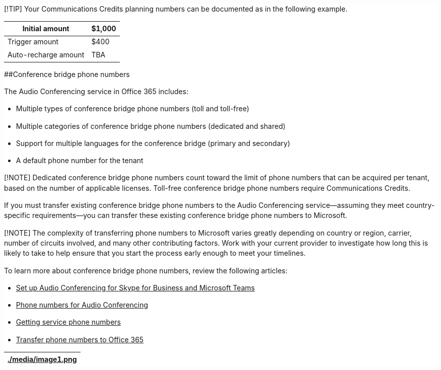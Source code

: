 [!TIP] Your Communications Credits planning numbers can be documented as in the
following example.

| Initial amount       | \$1,000 |
|----------------------|---------|
| Trigger amount       | \$400   |
| Auto-recharge amount | TBA     |

##Conference bridge phone numbers

The Audio Conferencing service in Office 365 includes:

-   Multiple types of conference bridge phone numbers (toll and toll-free)

-   Multiple categories of conference bridge phone numbers (dedicated and
    shared)

-   Support for multiple languages for the conference bridge (primary and
    secondary)

-   A default phone number for the tenant

[!NOTE] Dedicated conference bridge phone numbers count toward the limit of
phone numbers that can be acquired per tenant, based on the number of applicable
licenses. Toll-free conference bridge phone numbers require Communications
Credits.

If you must transfer existing conference bridge phone numbers to the Audio
Conferencing service—assuming they meet country-specific requirements—you can
transfer these existing conference bridge phone numbers to Microsoft.

[!NOTE] The complexity of transferring phone numbers to Microsoft varies greatly
depending on country or region, carrier, number of circuits involved, and many
other contributing factors. Work with your current provider to investigate how
long this is likely to take to help ensure that you start the process early
enough to meet your timelines.

To learn more about conference bridge phone numbers, review the following
articles:

-   [Set up Audio Conferencing for Skype for Business and Microsoft
    Teams](https://docs.microsoft.com/SkypeForBusiness/audio-conferencing-in-office-365/set-up-audio-conferencing)

-   [Phone numbers for Audio
    Conferencing](https://docs.microsoft.com/SkypeForBusiness/audio-conferencing-in-office-365/phone-numbers-for-audio-conferencing)

-   [Getting service phone
    numbers](https://docs.microsoft.com/SkypeForBusiness/what-is-phone-system-in-office-365/getting-service-phone-numbers)

-   [Transfer phone numbers to Office
    365](https://docs.microsoft.com/SkypeForBusiness/what-are-calling-plans-in-office-365/transfer-phone-numbers-to-office-365)

| [./media/image1.png](./media/image1.png) |
|------------------------------------------|
